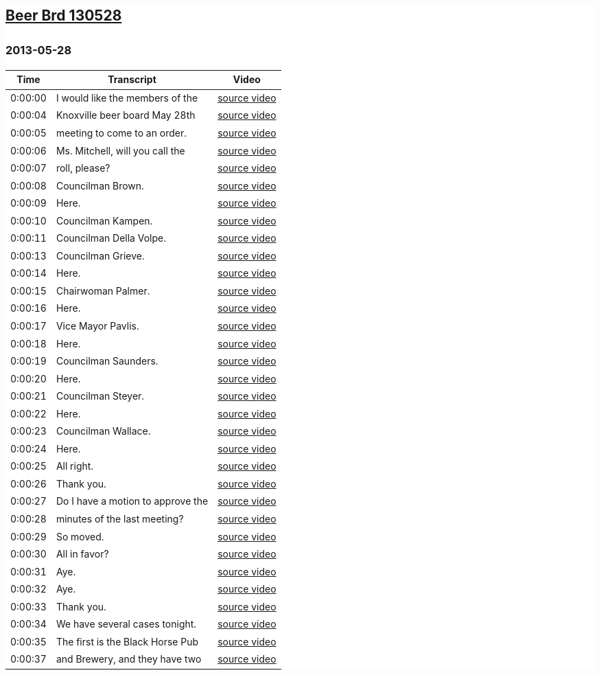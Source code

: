 ## [Beer Brd 130528](https://archive.org/details/BeerBrd130528)
### 2013-05-28
| Time| Transcript| Video|
|---------|-----------------------------------------------------------------------------------------------------------------------------------|----------------------------------------------------------------------|
| 0:00:00| I would like the members of the| [source video](https://archive.org/details/BeerBrd130528?start=0)|
| 0:00:04| Knoxville beer board May 28th| [source video](https://archive.org/details/BeerBrd130528?start=4)|
| 0:00:05| meeting to come to an order.| [source video](https://archive.org/details/BeerBrd130528?start=5)|
| 0:00:06| Ms. Mitchell, will you call the| [source video](https://archive.org/details/BeerBrd130528?start=6)|
| 0:00:07| roll, please?| [source video](https://archive.org/details/BeerBrd130528?start=7)|
| 0:00:08| Councilman Brown.| [source video](https://archive.org/details/BeerBrd130528?start=8)|
| 0:00:09| Here.| [source video](https://archive.org/details/BeerBrd130528?start=9)|
| 0:00:10| Councilman Kampen.| [source video](https://archive.org/details/BeerBrd130528?start=10)|
| 0:00:11| Councilman Della Volpe.| [source video](https://archive.org/details/BeerBrd130528?start=11)|
| 0:00:13| Councilman Grieve.| [source video](https://archive.org/details/BeerBrd130528?start=13)|
| 0:00:14| Here.| [source video](https://archive.org/details/BeerBrd130528?start=14)|
| 0:00:15| Chairwoman Palmer.| [source video](https://archive.org/details/BeerBrd130528?start=15)|
| 0:00:16| Here.| [source video](https://archive.org/details/BeerBrd130528?start=16)|
| 0:00:17| Vice Mayor Pavlis.| [source video](https://archive.org/details/BeerBrd130528?start=17)|
| 0:00:18| Here.| [source video](https://archive.org/details/BeerBrd130528?start=18)|
| 0:00:19| Councilman Saunders.| [source video](https://archive.org/details/BeerBrd130528?start=19)|
| 0:00:20| Here.| [source video](https://archive.org/details/BeerBrd130528?start=20)|
| 0:00:21| Councilman Steyer.| [source video](https://archive.org/details/BeerBrd130528?start=21)|
| 0:00:22| Here.| [source video](https://archive.org/details/BeerBrd130528?start=22)|
| 0:00:23| Councilman Wallace.| [source video](https://archive.org/details/BeerBrd130528?start=23)|
| 0:00:24| Here.| [source video](https://archive.org/details/BeerBrd130528?start=24)|
| 0:00:25| All right.| [source video](https://archive.org/details/BeerBrd130528?start=25)|
| 0:00:26| Thank you.| [source video](https://archive.org/details/BeerBrd130528?start=26)|
| 0:00:27| Do I have a motion to approve the| [source video](https://archive.org/details/BeerBrd130528?start=27)|
| 0:00:28| minutes of the last meeting?| [source video](https://archive.org/details/BeerBrd130528?start=28)|
| 0:00:29| So moved.| [source video](https://archive.org/details/BeerBrd130528?start=29)|
| 0:00:30| All in favor?| [source video](https://archive.org/details/BeerBrd130528?start=30)|
| 0:00:31| Aye.| [source video](https://archive.org/details/BeerBrd130528?start=31)|
| 0:00:32| Aye.| [source video](https://archive.org/details/BeerBrd130528?start=32)|
| 0:00:33| Thank you.| [source video](https://archive.org/details/BeerBrd130528?start=33)|
| 0:00:34| We have several cases tonight.| [source video](https://archive.org/details/BeerBrd130528?start=34)|
| 0:00:35| The first is the Black Horse Pub| [source video](https://archive.org/details/BeerBrd130528?start=35)|
| 0:00:37| and Brewery, and they have two| [source video](https://archive.org/details/BeerBrd130528?start=37)|